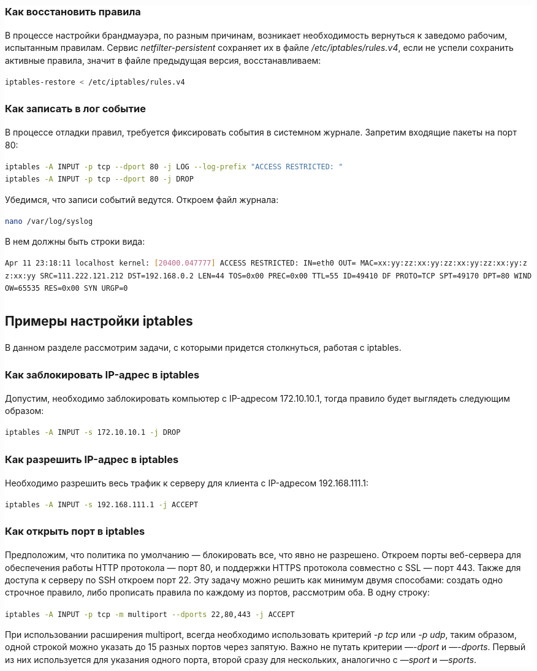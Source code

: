 ### Как восстановить правила

В процессе настройки брандмауэра, по разным причинам, возникает необходимость вернуться к заведомо рабочим, испытанным правилам. Сервис _netfilter-persistent_ сохраняет их в файле _/etc/iptables/rules.v4_, если не успели сохранить активные правила, значит в файле предыдущая версия, восстанавливаем:
```bash
iptables-restore < /etc/iptables/rules.v4
```

### Как записать в лог событие

В процессе отладки правил, требуется фиксировать события в системном журнале. Запретим входящие пакеты на порт 80:
```bash
iptables -A INPUT -p tcp --dport 80 -j LOG --log-prefix "ACCESS RESTRICTED: "
iptables -A INPUT -p tcp --dport 80 -j DROP
```
Убедимся, что записи событий ведутся. Откроем файл журнала:
```bash
nano /var/log/syslog
```
В нем должны быть строки вида:
```bash
Apr 11 23:18:11 localhost kernel: [20400.047777] ACCESS RESTRICTED: IN=eth0 OUT= MAC=xx:yy:zz:xx:yy:zz:xx:yy:zz:xx:yy:zz:xx:yy SRC=111.222.121.212 DST=192.168.0.2 LEN=44 TOS=0x00 PREC=0x00 TTL=55 ID=49410 DF PROTO=TCP SPT=49170 DPT=80 WINDOW=65535 RES=0x00 SYN URGP=0
```
## Примеры настройки iptables

В данном разделе рассмотрим задачи, с которыми придется столкнуться, работая с iptables.

### Как заблокировать IP-адрес в iptables

Допустим, необходимо заблокировать компьютер с IP-адресом 172.10.10.1, тогда правило будет выглядеть следующим образом:
```bash
iptables -A INPUT -s 172.10.10.1 -j DROP
```
### Как разрешить IP-адрес в iptables

Необходимо разрешить весь трафик к серверу для клиента с IP-адресом 192.168.111.1:
```bash
iptables -A INPUT -s 192.168.111.1 -j ACCEPT
```
### Как открыть порт в iptables

Предположим, что политика по умолчанию — блокировать все, что явно не разрешено. Откроем порты веб-сервера для обеспечения работы HTTP протокола — порт 80, и поддержки HTTPS протокола совместно с SSL — порт 443. Также для доступа к серверу по SSH откроем порт 22. Эту задачу можно решить как минимум двумя способами: создать одно строчное правило, либо прописать правила по каждому из портов, рассмотрим оба. В одну строку:
```bash
iptables -A INPUT -p tcp -m multiport --dports 22,80,443 -j ACCEPT
```
При использовании расширения multiport, всегда необходимо использовать критерий _-p tcp_ или _-p udp_, таким образом, одной строкой можно указать до 15 разных портов через запятую. Важно не путать критерии —_-dport_ и —_-dports_. Первый из них используется для указания одного порта, второй сразу для нескольких, аналогично с _—sport_ и _—sports_.
